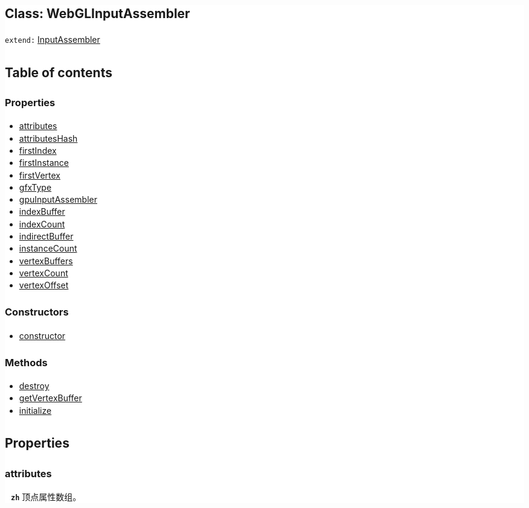 
## Class: WebGLInputAssembler


`extend:`
[InputAssembler](docs/zh/gfx/Class/InputAssembler.md)










<div class="table-of-content">
<h2>Table of contents</h2>


### Properties

- [ attributes](#attributes)
- [ attributesHash](#attributesHash)
- [ firstIndex](#firstIndex)
- [ firstInstance](#firstInstance)
- [ firstVertex](#firstVertex)
- [ gfxType](#gfxType)
- [ gpuInputAssembler](#gpuInputAssembler)
- [ indexBuffer](#indexBuffer)
- [ indexCount](#indexCount)
- [ indirectBuffer](#indirectBuffer)
- [ instanceCount](#instanceCount)
- [ vertexBuffers](#vertexBuffers)
- [ vertexCount](#vertexCount)
- [ vertexOffset](#vertexOffset)

### Constructors

- [ constructor](#constructor)

### Methods

- [ destroy](#destroy)
- [ getVertexBuffer](#getVertexBuffer)
- [ initialize](#initialize)
</div>

## Properties


### attributes
<div style="margin-left: 10px;">




**`zh`** 顶点属性数组。
